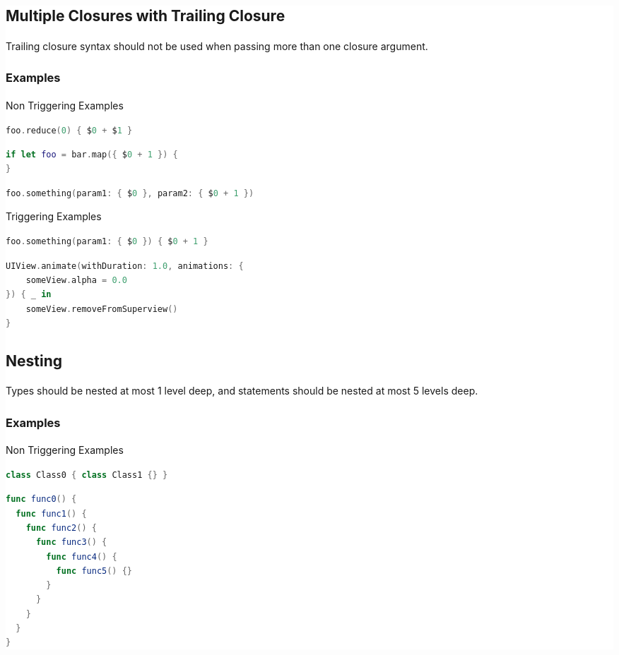 ## Multiple Closures with Trailing Closure

Trailing closure syntax should not be used when passing more than one closure argument.

### Examples

Non Triggering Examples

```swift
foo.reduce(0) { $0 + $1 }
```
```swift
if let foo = bar.map({ $0 + 1 }) {
}
```
```swift
foo.something(param1: { $0 }, param2: { $0 + 1 })
```

Triggering Examples

```swift
foo.something(param1: { $0 }) { $0 + 1 }
```
```swift
UIView.animate(withDuration: 1.0, animations: {
    someView.alpha = 0.0
}) { _ in
    someView.removeFromSuperview()
}
```

## Nesting

Types should be nested at most 1 level deep, and statements should be nested at most 5 levels deep.

### Examples

Non Triggering Examples

```swift
class Class0 { class Class1 {} }
```
```swift
func func0() {
  func func1() {
    func func2() {
      func func3() {
        func func4() { 
          func func5() {}
        }
      }
    }
  }
}
```
